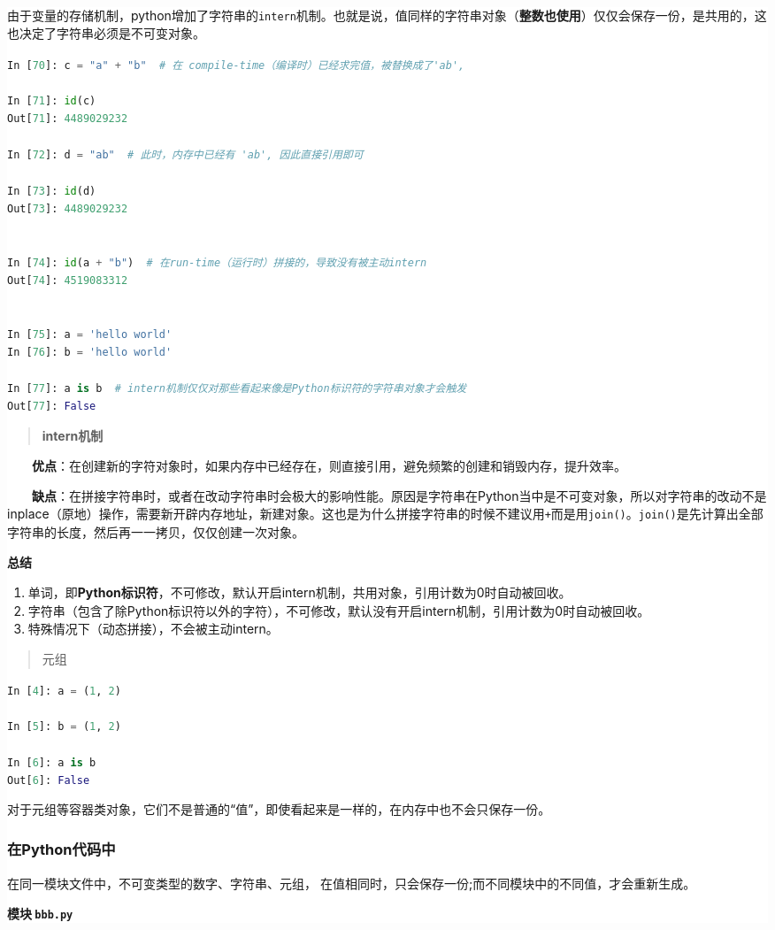
由于变量的存储机制，python增加了字符串的`intern`机制。也就是说，值同样的字符串对象（**整数也使用**）仅仅会保存一份，是共用的，这也决定了字符串必须是不可变对象。

```python
In [70]: c = "a" + "b"  # 在 compile-time（编译时）已经求完值，被替换成了'ab', 

In [71]: id(c)
Out[71]: 4489029232

In [72]: d = "ab"  # 此时，内存中已经有 'ab', 因此直接引用即可

In [73]: id(d)
Out[73]: 4489029232

  
In [74]: id(a + "b")  # 在run-time（运行时）拼接的，导致没有被主动intern
Out[74]: 4519083312

 
In [75]: a = 'hello world'
In [76]: b = 'hello world'

In [77]: a is b  # intern机制仅仅对那些看起来像是Python标识符的字符串对象才会触发
Out[77]: False
```

>   **intern机制**

　　**优点**：在创建新的字符对象时，如果内存中已经存在，则直接引用，避免频繁的创建和销毁内存，提升效率。

　　**缺点**：在拼接字符串时，或者在改动字符串时会极大的影响性能。原因是字符串在Python当中是不可变对象，所以对字符串的改动不是inplace（原地）操作，需要新开辟内存地址，新建对象。这也是为什么拼接字符串的时候不建议用`+`而是用`join()`。`join()`是先计算出全部字符串的长度，然后再一一拷贝，仅仅创建一次对象。

**总结**

1. 单词，即**Python标识符**，不可修改，默认开启intern机制，共用对象，引用计数为0时自动被回收。
2. 字符串（包含了除Python标识符以外的字符），不可修改，默认没有开启intern机制，引用计数为0时自动被回收。
3. 特殊情况下（动态拼接），不会被主动intern。

>   元组

```python
In [4]: a = (1, 2)

In [5]: b = (1, 2)

In [6]: a is b
Out[6]: False
```

对于元组等容器类对象，它们不是普通的“值”，即使看起来是一样的，在内存中也不会只保存一份。

### 在Python代码中

在同一模块文件中，不可变类型的数字、字符串、元组， 在值相同时，只会保存一份;而不同模块中的不同值，才会重新生成。

**模块 `bbb.py`**
